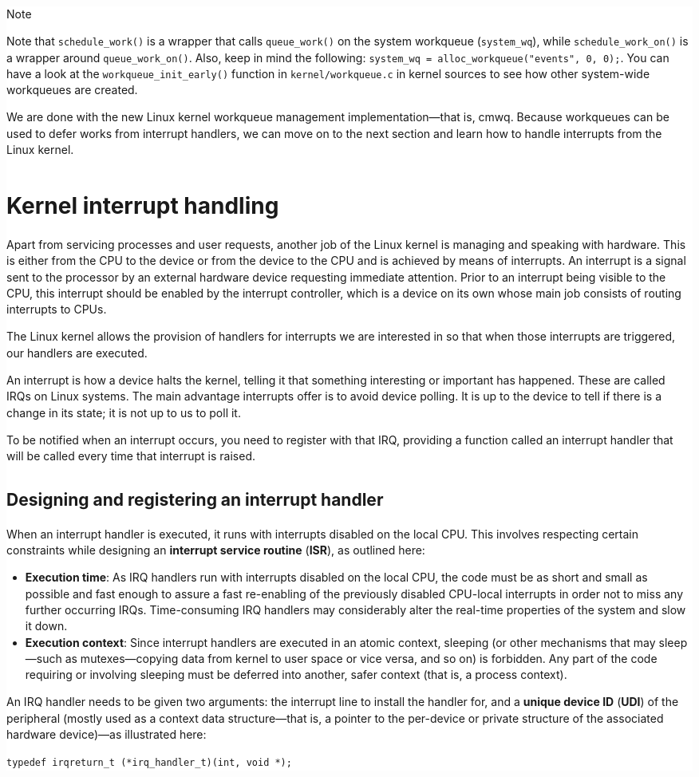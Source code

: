 Note

Note that `schedule_work()` is a wrapper that calls `queue_work()` on the system workqueue (`system_wq`), while `schedule_work_on()` is a wrapper around `queue_work_on()`. Also, keep in mind the following: `system_wq = alloc_workqueue("events", 0, 0);`. You can have a look at the `workqueue_init_early()` function in `kernel/workqueue.c` in kernel sources to see how other system-wide workqueues are created.

We are done with the new Linux kernel workqueue management implementation—that is, cmwq. Because workqueues can be used to defer works from interrupt handlers, we can move on to the next section and learn how to handle interrupts from the Linux kernel.

# Kernel interrupt handling

Apart from servicing processes and user requests, another job of the Linux kernel is managing and speaking with hardware. This is either from the CPU to the device or from the device to the CPU and is achieved by means of interrupts. An interrupt is a signal sent to the processor by an external hardware device requesting immediate attention. Prior to an interrupt being visible to the CPU, this interrupt should be enabled by the interrupt controller, which is a device on its own whose main job consists of routing interrupts to CPUs.

The Linux kernel allows the provision of handlers for interrupts we are interested in so that when those interrupts are triggered, our handlers are executed.

An interrupt is how a device halts the kernel, telling it that something interesting or important has happened. These are called IRQs on Linux systems. The main advantage interrupts offer is to avoid device polling. It is up to the device to tell if there is a change in its state; it is not up to us to poll it.

To be notified when an interrupt occurs, you need to register with that IRQ, providing a function called an interrupt handler that will be called every time that interrupt is raised.

## Designing and registering an interrupt handler

When an interrupt handler is executed, it runs with interrupts disabled on the local CPU. This involves respecting certain constraints while designing an **interrupt service routine** (**ISR**), as outlined here:

*   **Execution time**: As IRQ handlers run with interrupts disabled on the local CPU, the code must be as short and small as possible and fast enough to assure a fast re-enabling of the previously disabled CPU-local interrupts in order not to miss any further occurring IRQs. Time-consuming IRQ handlers may considerably alter the real-time properties of the system and slow it down.
*   **Execution context**: Since interrupt handlers are executed in an atomic context, sleeping (or other mechanisms that may sleep—such as mutexes—copying data from kernel to user space or vice versa, and so on) is forbidden. Any part of the code requiring or involving sleeping must be deferred into another, safer context (that is, a process context).

An IRQ handler needs to be given two arguments: the interrupt line to install the handler for, and a **unique device ID** (**UDI**) of the peripheral (mostly used as a context data structure—that is, a pointer to the per-device or private structure of the associated hardware device)—as illustrated here:

```
typedef irqreturn_t (*irq_handler_t)(int, void *);
```

